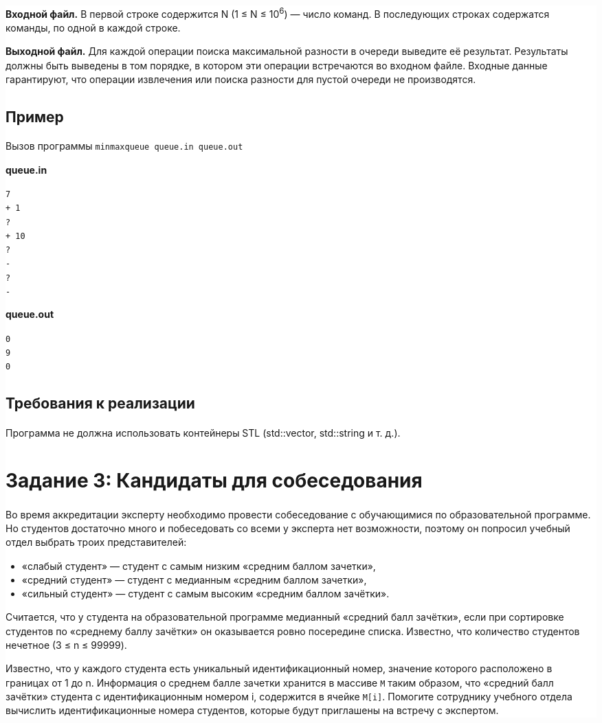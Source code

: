 **Входной файл.** В первой строке содержится N (1 ≤ N ≤ 10<sup>6</sup>) — число команд. В последующих строках содержатся команды, по одной в каждой строке.

**Выходной файл.** Для каждой операции поиска максимальной разности в очереди выведите её результат. Результаты должны быть выведены в том порядке, в котором эти операции встречаются во входном файле. Входные данные гарантируют, что операции извлечения или поиска разности для пустой очереди не производятся.

## Пример
Вызов программы `minmaxqueue queue.in queue.out`

**queue.in**
```
7
+ 1
?
+ 10
?
-
?
-
```

**queue.out**
```
0
9
0
```

## Требования к реализации
Программа не должна использовать контейнеры STL (std::vector, std::string и т. д.). 

# Задание 3: Кандидаты для собеседования
Во время аккредитации эксперту необходимо провести собеседование с обучающимися по образовательной программе. 
Но студентов достаточно много и побеседовать со всеми у эксперта нет возможности, поэтому он попросил учебный отдел выбрать троих представителей: 

* «слабый студент» — студент с самым низким «средним баллом зачетки», 
* «средний студент» — студент с медианным «средним баллом зачетки», 
* «сильный студент» — студент с самым высоким «средним баллом зачётки». 

Считается, что у студента на образовательной программе медианный «средний балл зачётки», если при сортировке студентов по «среднему баллу зачётки» он оказывается ровно посередине списка. 
Известно, что количество студентов нечетное (3 ≤ n ≤ 99999). 

Известно, что у каждого студента есть уникальный идентификационный номер, значение которого расположено в границах от 1 до n. 
Информация о среднем балле зачетки хранится в массиве `M` таким образом, что «средний балл зачётки» студента с идентификационным номером i, содержится в ячейке `M[i]`. 
Помогите сотруднику учебного отдела вычислить идентификационные номера студентов, которые будут приглашены на встречу с экспертом.


[^1]: <https://en.wikipedia.org/wiki/Partition_(number_theory)>